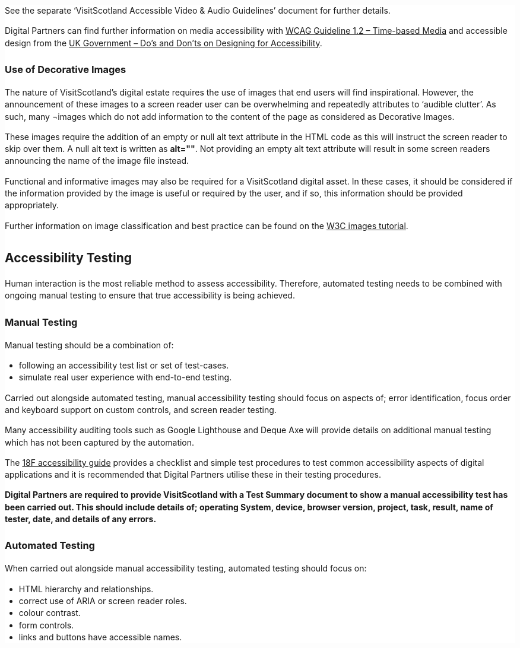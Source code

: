 See the separate ‘VisitScotland Accessible Video & Audio Guidelines’ document for further details.

Digital Partners can find further information on media accessibility with [WCAG Guideline 1.2 – Time-based Media](https://www.w3.org/WAI/WCAG22/quickref/?versions=2.1#audio-only-and-video-only-prerecorded) and accessible design from the [UK Government – Do’s and Don’ts on Designing for Accessibility](https://accessibility.blog.gov.uk/2016/09/02/dos-and-donts-on-designing-for-accessibility/).

### Use of Decorative Images

The nature of VisitScotland’s digital estate requires the use of images that end users will find inspirational. However, the announcement of these images to a screen reader user can be overwhelming and repeatedly attributes to ‘audible clutter’. As such, many ¬images which do not add information to the content of the page as considered as Decorative Images.

These images require the addition of an empty or null alt text attribute in the HTML code as this will instruct the screen reader to skip over them. A null alt text is written as **alt=""**. Not providing an empty alt text attribute will result in some screen readers announcing the name of the image file instead. 

Functional and informative images may also be required for a VisitScotland digital asset. In these cases, it should be considered if the information provided by the image is useful or required by the user, and if so, this information should be provided appropriately.

Further information on image classification and best practice can be found on the [W3C images tutorial](https://www.w3.org/WAI/tutorials/images/).

## Accessibility Testing 

Human interaction is the most reliable method to assess accessibility. Therefore, automated testing needs to be combined with ongoing manual testing to ensure that true accessibility is being achieved.

### Manual Testing 

Manual testing should be a combination of:
- following an accessibility test list or set of test-cases.
- simulate real user experience with end-to-end testing.

Carried out alongside automated testing, manual accessibility testing should focus on aspects of; error identification, focus order and keyboard support on custom controls, and screen reader testing. 

Many accessibility auditing tools such as Google Lighthouse and Deque Axe will provide details on additional manual testing which has not been captured by the automation. 

The [18F accessibility guide](https://accessibility.18f.gov/) provides a checklist and simple test procedures to test common accessibility aspects of digital applications and it is recommended that Digital Partners utilise these in their testing procedures.

**Digital Partners are required to provide VisitScotland with a Test Summary document to show a manual accessibility test has been carried out. This should include details of; operating System, device, browser version, project, task, result, name of tester, date, and details of any errors.**

### Automated Testing 

When carried out alongside manual accessibility testing, automated testing should focus on:
- HTML hierarchy and relationships.
- correct use of ARIA or screen reader roles.
- colour contrast.
- form controls.
- links and buttons have accessible names.
